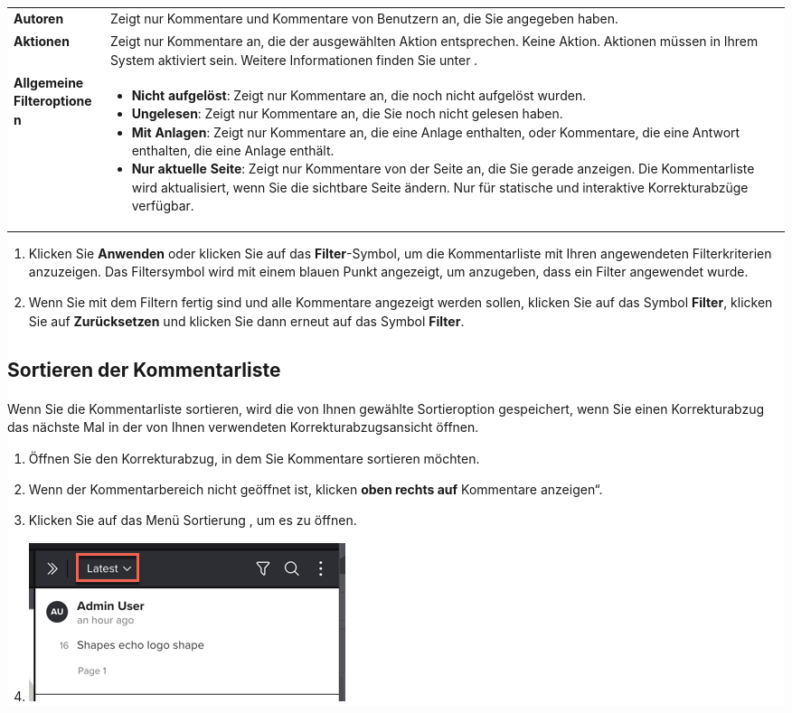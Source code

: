    <table style="table-layout:auto"> 
    <col> 
    <col> 
    <tbody> 
     <tr> 
      <td role="rowheader"><strong>Autoren</strong> </td> 
      <td>Zeigt nur Kommentare und Kommentare von Benutzern an, die Sie angegeben haben. </td> 
     </tr> 
     <tr> 
      <td role="rowheader"><strong>Aktionen</strong> </td> 
      <td>Zeigt nur Kommentare an, die der ausgewählten Aktion entsprechen. Keine Aktion. Aktionen müssen in Ihrem System aktiviert sein. Weitere Informationen finden Sie unter .<!--
        &nbsp;
       --></td> 
     </tr> 
     <tr> 
      <td role="rowheader"><strong>Allgemeine Filteroptionen</strong> </td> 
      <td> 
       <ul> 
        <li><strong>Nicht aufgelöst</strong>: Zeigt nur Kommentare an, die noch nicht aufgelöst wurden. </li> 
        <li><strong>Ungelesen</strong>: Zeigt nur Kommentare an, die Sie noch nicht gelesen haben. </li> 
        <li><strong>Mit Anlagen</strong>: Zeigt nur Kommentare an, die eine Anlage enthalten, oder Kommentare, die eine Antwort enthalten, die eine Anlage enthält.</li> 
        <li><strong>Nur aktuelle Seite</strong>: Zeigt nur Kommentare von der Seite an, die Sie gerade anzeigen. Die Kommentarliste wird aktualisiert, wenn Sie die sichtbare Seite ändern. Nur für statische und interaktive Korrekturabzüge verfügbar.</li> 
       </ul> </td> 
     </tr> 
    </tbody> 
   </table>

1. Klicken Sie **Anwenden** oder klicken Sie auf das **Filter**-Symbol, um die Kommentarliste mit Ihren angewendeten Filterkriterien anzuzeigen. Das Filtersymbol wird mit einem blauen Punkt angezeigt, um anzugeben, dass ein Filter angewendet wurde.

1. Wenn Sie mit dem Filtern fertig sind und alle Kommentare angezeigt werden sollen, klicken Sie auf das Symbol **Filter**, klicken Sie auf **Zurücksetzen** und klicken Sie dann erneut auf das Symbol **Filter**.

## Sortieren der Kommentarliste

Wenn Sie die Kommentarliste sortieren, wird die von Ihnen gewählte Sortieroption gespeichert, wenn Sie einen Korrekturabzug das nächste Mal in der von Ihnen verwendeten Korrekturabzugsansicht öffnen.

1. Öffnen Sie den Korrekturabzug, in dem Sie Kommentare sortieren möchten.
1. Wenn der Kommentarbereich nicht geöffnet ist, klicken **oben rechts auf** Kommentare anzeigen“.

1. Klicken Sie auf das Menü Sortierung , um es zu öffnen.
1. ![Menü „Sortierung“](assets/mceclip3.png)
